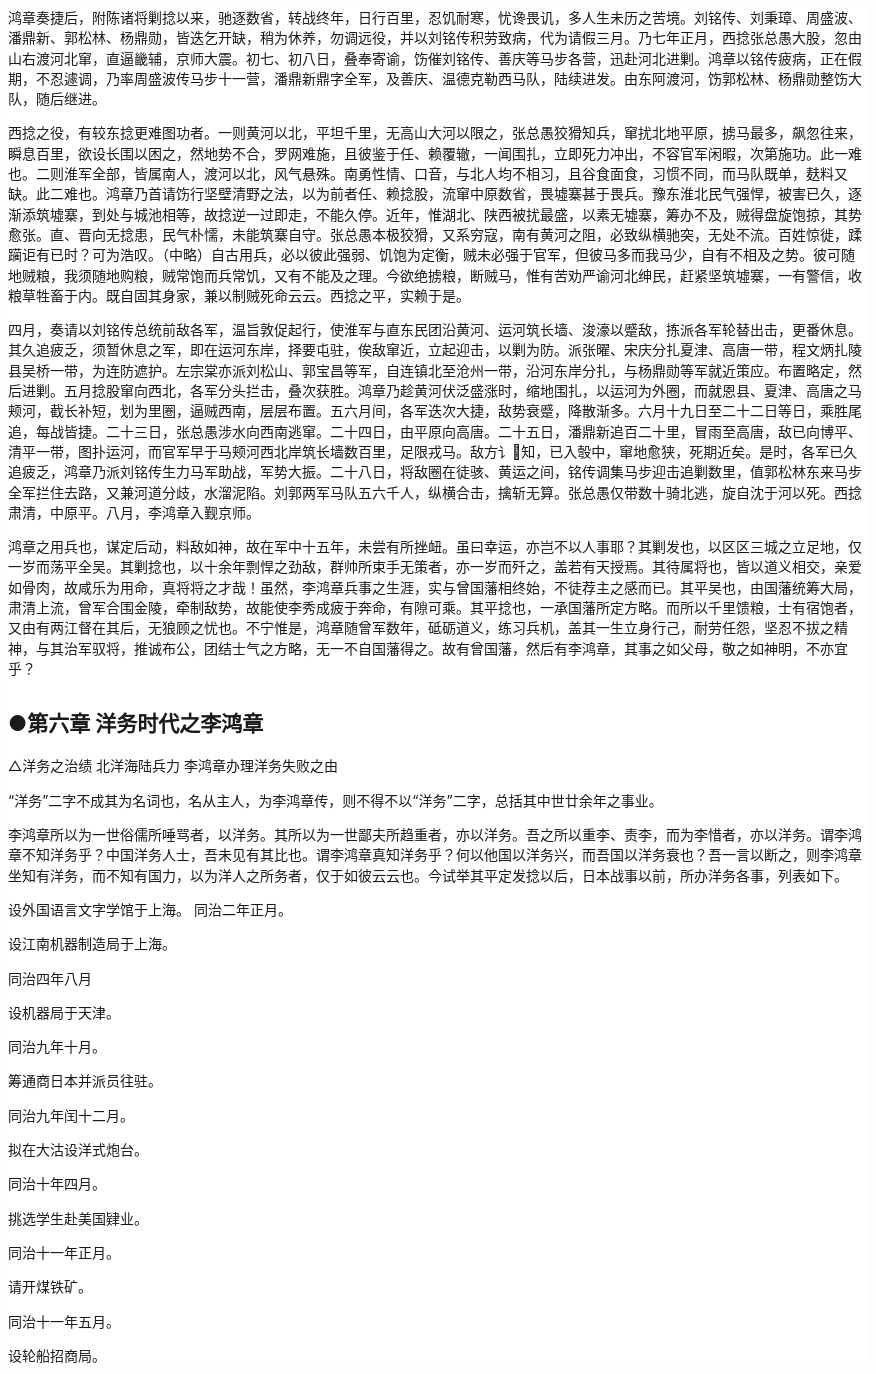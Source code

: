 鸿章奏捷后，附陈诸将剿捻以来，驰逐数省，转战终年，日行百里，忍饥耐寒，忧谗畏讥，多人生未历之苦境。刘铭传、刘秉璋、周盛波、潘鼎新、郭松林、杨鼎勋，皆迭乞开缺，稍为休养，勿调远役，并以刘铭传积劳致病，代为请假三月。乃七年正月，西捻张总愚大股，忽由山右渡河北窜，直逼畿辅，京师大震。初七、初八日，叠奉寄谕，饬催刘铭传、善庆等马步各营，迅赴河北进剿。鸿章以铭传疲病，正在假期，不忍遽调，乃率周盛波传马步十一营，潘鼎新鼎字全军，及善庆、温德克勒西马队，陆续进发。由东阿渡河，饬郭松林、杨鼎勋整饬大队，随后继进。  

西捻之役，有较东捻更难图功者。一则黄河以北，平坦千里，无高山大河以限之，张总愚狡猾知兵，窜扰北地平原，掳马最多，飙忽往来，瞬息百里，欲设长围以困之，然地势不合，罗网难施，且彼鉴于任、赖覆辙，一闻围扎，立即死力冲出，不容官军闲暇，次第施功。此一难也。二则淮军全部，皆属南人，渡河以北，风气悬殊。南勇性情、口音，与北人均不相习，且谷食面食，习惯不同，而马队既单，麸料又缺。此二难也。鸿章乃首请饬行坚壁清野之法，以为前者任、赖捻股，流窜中原数省，畏墟寨甚于畏兵。豫东淮北民气强悍，被害已久，逐渐添筑墟寨，到处与城池相等，故捻逆一过即走，不能久停。近年，惟湖北、陕西被扰最盛，以素无墟寨，筹办不及，贼得盘旋饱掠，其势愈张。直、晋向无捻患，民气朴懦，未能筑寨自守。张总愚本极狡猾，又系穷寇，南有黄河之阻，必致纵横驰突，无处不流。百姓惊徙，蹂躏讵有已时？可为浩叹。（中略）自古用兵，必以彼此强弱、饥饱为定衡，贼未必强于官军，但彼马多而我马少，自有不相及之势。彼可随地贼粮，我须随地购粮，贼常饱而兵常饥，又有不能及之理。今欲绝掳粮，断贼马，惟有苦劝严谕河北绅民，赶紧坚筑墟寨，一有警信，收粮草牲畜于内。既自固其身家，兼以制贼死命云云。西捻之平，实赖于是。  

四月，奏请以刘铭传总统前敌各军，温旨敦促起行，使淮军与直东民团沿黄河、运河筑长墙、浚濠以蹙敌，拣派各军轮替出击，更番休息。其久追疲乏，须暂休息之军，即在运河东岸，择要屯驻，俟敌窜近，立起迎击，以剿为防。派张曜、宋庆分扎夏津、高唐一带，程文炳扎陵县吴桥一带，为连防遮护。左宗棠亦派刘松山、郭宝昌等军，自连镇北至沧州一带，沿河东岸分扎，与杨鼎勋等军就近策应。布置略定，然后进剿。五月捻股窜向西北，各军分头拦击，叠次获胜。鸿章乃趁黄河伏泛盛涨时，缩地围扎，以运河为外圈，而就恩县、夏津、高唐之马颊河，截长补短，划为里圈，逼贼西南，层层布置。五六月间，各军迭次大捷，敌势衰蹙，降散渐多。六月十九日至二十二日等日，乘胜尾追，每战皆捷。二十三日，张总愚涉水向西南逃窜。二十四日，由平原向高唐。二十五日，潘鼎新追百二十里，冒雨至高唐，敌已向博平、清平一带，图扑运河，而官军早于马颊河西北岸筑长墙数百里，足限戎马。敌方讠知，已入彀中，窜地愈狭，死期近矣。是时，各军已久追疲乏，鸿章乃派刘铭传生力马军助战，军势大振。二十八日，将敌圈在徒骇、黄运之间，铭传调集马步迎击追剿数里，值郭松林东来马步全军拦住去路，又兼河道分歧，水溜泥陷。刘郭两军马队五六千人，纵横合击，擒斩无算。张总愚仅带数十骑北逃，旋自沈于河以死。西捻肃清，中原平。八月，李鸿章入觐京师。  

鸿章之用兵也，谋定后动，料敌如神，故在军中十五年，未尝有所挫衄。虽曰幸运，亦岂不以人事耶？其剿发也，以区区三城之立足地，仅一岁而荡平全吴。其剿捻也，以十余年剽悍之劲敌，群帅所束手无策者，亦一岁而歼之，盖若有天授焉。其待属将也，皆以道义相交，亲爱如骨肉，故咸乐为用命，真将将之才哉！虽然，李鸿章兵事之生涯，实与曾国藩相终始，不徒荐主之感而已。其平吴也，由国藩统筹大局，肃清上流，曾军合围金陵，牵制敌势，故能使李秀成疲于奔命，有隙可乘。其平捻也，一承国藩所定方略。而所以千里馈粮，士有宿饱者，又由有两江督在其后，无狼顾之忧也。不宁惟是，鸿章随曾军数年，砥砺道义，练习兵机，盖其一生立身行己，耐劳任怨，坚忍不拔之精神，与其治军驭将，推诚布公，团结士气之方略，无一不自国藩得之。故有曾国藩，然后有李鸿章，其事之如父母，敬之如神明，不亦宜乎？  

## ●第六章  洋务时代之李鸿章  

△洋务之治绩  北洋海陆兵力  李鸿章办理洋务失败之由  

“洋务”二字不成其为名词也，名从主人，为李鸿章传，则不得不以“洋务”二字，总括其中世廿余年之事业。  

李鸿章所以为一世俗儒所唾骂者，以洋务。其所以为一世鄙夫所趋重者，亦以洋务。吾之所以重李、责李，而为李惜者，亦以洋务。谓李鸿章不知洋务乎？中国洋务人士，吾未见有其比也。谓李鸿章真知洋务乎？何以他国以洋务兴，而吾国以洋务衰也？吾一言以断之，则李鸿章坐知有洋务，而不知有国力，以为洋人之所务者，仅于如彼云云也。今试举其平定发捻以后，日本战事以前，所办洋务各事，列表如下。  

设外国语言文字学馆于上海。  同治二年正月。  

设江南机器制造局于上海。  

同治四年八月  

设机器局于天津。  

同治九年十月。  

筹通商日本并派员往驻。  

同治九年闰十二月。  

拟在大沽设洋式炮台。  

同治十年四月。  

挑选学生赴美国肄业。  

同治十一年正月。  

请开煤铁矿。  

同治十一年五月。  

设轮船招商局。  
